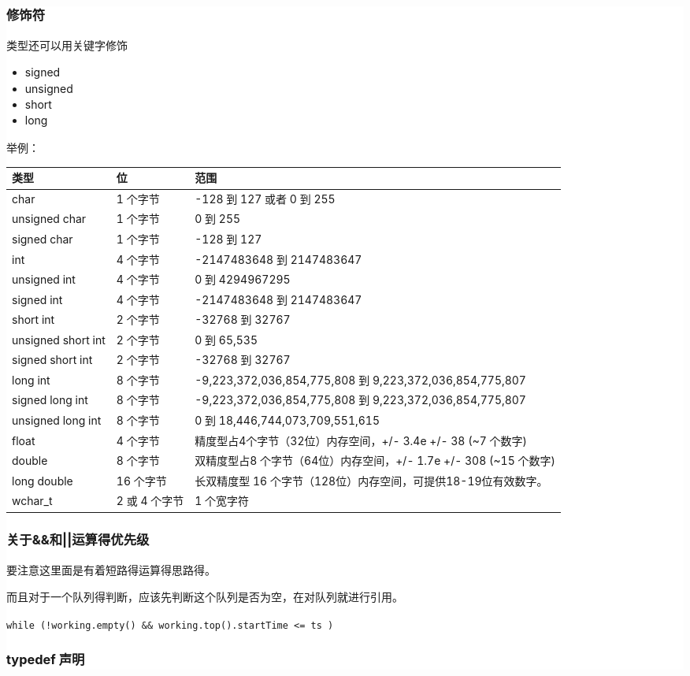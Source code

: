 ### 修饰符

类型还可以用关键字修饰

- signed
- unsigned
- short
- long

举例：

| 类型               | 位            | 范围                                                         |
| :----------------- | :------------ | :----------------------------------------------------------- |
| char               | 1 个字节      | -128 到 127 或者 0 到 255                                    |
| unsigned char      | 1 个字节      | 0 到 255                                                     |
| signed char        | 1 个字节      | -128 到 127                                                  |
| int                | 4 个字节      | -2147483648 到 2147483647                                    |
| unsigned int       | 4 个字节      | 0 到 4294967295                                              |
| signed int         | 4 个字节      | -2147483648 到 2147483647                                    |
| short int          | 2 个字节      | -32768 到 32767                                              |
| unsigned short int | 2 个字节      | 0 到 65,535                                                  |
| signed short int   | 2 个字节      | -32768 到 32767                                              |
| long int           | 8 个字节      | -9,223,372,036,854,775,808 到 9,223,372,036,854,775,807      |
| signed long int    | 8 个字节      | -9,223,372,036,854,775,808 到 9,223,372,036,854,775,807      |
| unsigned long int  | 8 个字节      | 0 到 18,446,744,073,709,551,615                              |
| float              | 4 个字节      | 精度型占4个字节（32位）内存空间，+/- 3.4e +/- 38 (~7 个数字) |
| double             | 8 个字节      | 双精度型占8 个字节（64位）内存空间，+/- 1.7e +/- 308 (~15 个数字) |
| long double        | 16 个字节     | 长双精度型 16 个字节（128位）内存空间，可提供18-19位有效数字。 |
| wchar_t            | 2 或 4 个字节 | 1 个宽字符                                                   |



### 关于&&和||运算得优先级

要注意这里面是有着短路得运算得思路得。

而且对于一个队列得判断，应该先判断这个队列是否为空，在对队列就进行引用。

`while (!working.empty() && working.top().startTime <= ts )`



### typedef 声明
